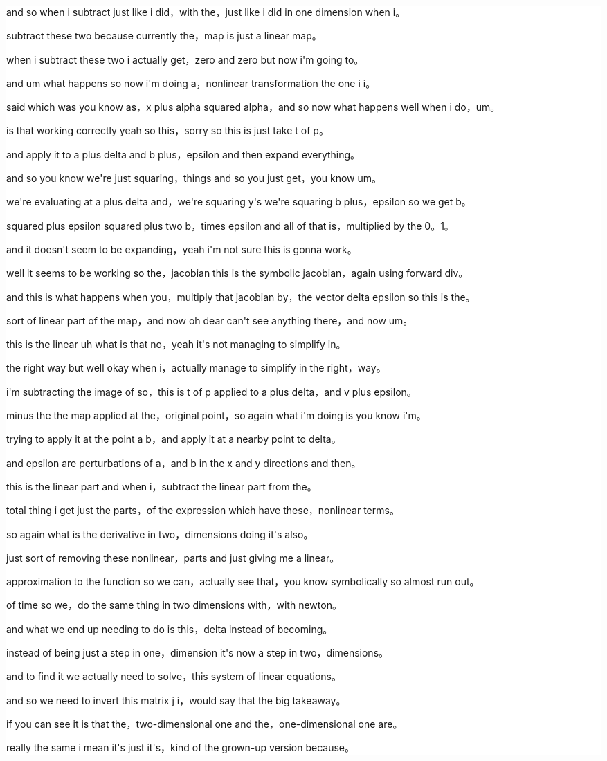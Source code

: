 and so when i subtract just like i did，with the，just like i did in one dimension when i。

subtract these two because currently the，map is just a linear map。

when i subtract these two i actually get，zero and zero but now i'm going to。

and um what happens so now i'm doing a，nonlinear transformation the one i i。

said which was you know as，x plus alpha squared alpha，and so now what happens well when i do，um。

is that working correctly yeah so this，sorry so this is just take t of p。

and apply it to a plus delta and b plus，epsilon and then expand everything。

and so you know we're just squaring，things and so you just get，you know um。

we're evaluating at a plus delta and，we're squaring y's we're squaring b plus，epsilon so we get b。

squared plus epsilon squared plus two b，times epsilon and all of that is，multiplied by the 0。1。

and it doesn't seem to be expanding，yeah i'm not sure this is gonna work。

well it seems to be working so the，jacobian this is the symbolic jacobian，again using forward div。

and this is what happens when you，multiply that jacobian by，the vector delta epsilon so this is the。

sort of linear part of the map，and now oh dear can't see anything there，and now um。

this is the linear uh what is that no，yeah it's not managing to simplify in。

the right way but well okay when i，actually manage to simplify in the right，way。

i'm subtracting the image of so，this is t of p applied to a plus delta，and v plus epsilon。

minus the the map applied at the，original point，so again what i'm doing is you know i'm。

trying to apply it at the point a b，and apply it at a nearby point to delta。

and epsilon are perturbations of a，and b in the x and y directions and then。

this is the linear part and when i，subtract the linear part from the。

total thing i get just the parts，of the expression which have these，nonlinear terms。

so again what is the derivative in two，dimensions doing it's also。

just sort of removing these nonlinear，parts and just giving me a linear。

approximation to the function so we can，actually see that，you know symbolically so almost run out。

of time so we，do the same thing in two dimensions with，with newton。

and what we end up needing to do is this，delta instead of becoming。

instead of being just a step in one，dimension it's now a step in two，dimensions。

and to find it we actually need to solve，this system of linear equations。

and so we need to invert this matrix j i，would say that the big takeaway。

if you can see it is that the，two-dimensional one and the，one-dimensional one are。

really the same i mean it's just it's，kind of the grown-up version because。
